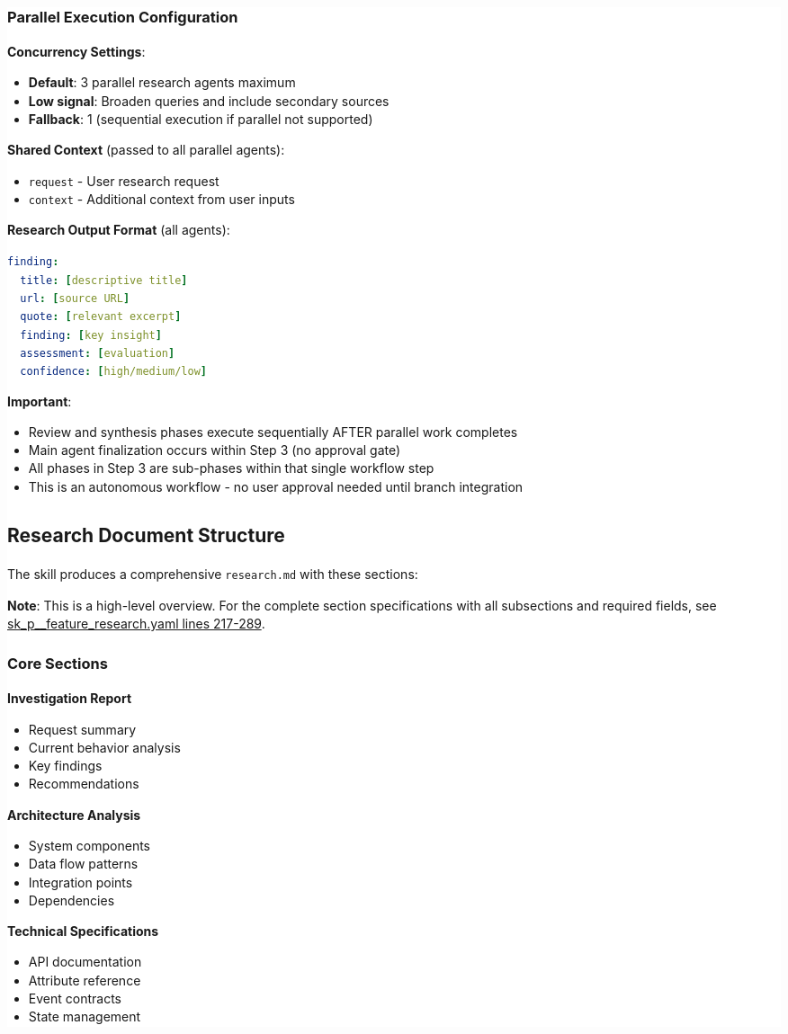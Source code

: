### Parallel Execution Configuration

**Concurrency Settings**:
- **Default**: 3 parallel research agents maximum
- **Low signal**: Broaden queries and include secondary sources
- **Fallback**: 1 (sequential execution if parallel not supported)

**Shared Context** (passed to all parallel agents):
- `request` - User research request
- `context` - Additional context from user inputs

**Research Output Format** (all agents):
```yaml
finding:
  title: [descriptive title]
  url: [source URL]
  quote: [relevant excerpt]
  finding: [key insight]
  assessment: [evaluation]
  confidence: [high/medium/low]
```

**Important**:
- Review and synthesis phases execute sequentially AFTER parallel work completes
- Main agent finalization occurs within Step 3 (no approval gate)
- All phases in Step 3 are sub-phases within that single workflow step
- This is an autonomous workflow - no user approval needed until branch integration

## Research Document Structure

The skill produces a comprehensive `research.md` with these sections:

**Note**: This is a high-level overview. For the complete section specifications with all subsections and required fields, see [sk_p__feature_research.yaml lines 217-289](../../../b_prompts/github_spec_kit/parallel_agents/sk_p__feature_research.yaml#L217-L289).

### Core Sections

**Investigation Report**
- Request summary
- Current behavior analysis
- Key findings
- Recommendations

**Architecture Analysis**
- System components
- Data flow patterns
- Integration points
- Dependencies

**Technical Specifications**
- API documentation
- Attribute reference
- Event contracts
- State management
